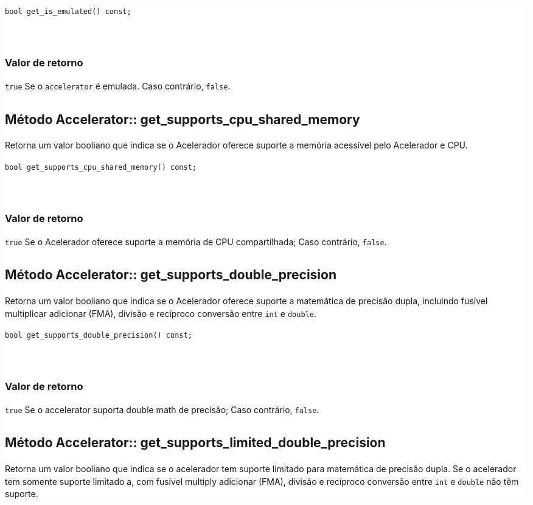 ```  
bool get_is_emulated() const;

 
```  
  
### <a name="return-value"></a>Valor de retorno  
 `true` Se o `accelerator` é emulada. Caso contrário, `false`.  
  
##  <a name="a-nameacceleratorgetsupportscpusharedmemorymethoda-acceleratorgetsupportscpusharedmemory-method"></a><a name="accelerator__get_supports_cpu_shared_memory_method"></a>  Método Accelerator:: get_supports_cpu_shared_memory  
 Retorna um valor booliano que indica se o Acelerador oferece suporte a memória acessível pelo Acelerador e CPU.  
  
```  
bool get_supports_cpu_shared_memory() const;

 
```  
  
### <a name="return-value"></a>Valor de retorno  
 `true` Se o Acelerador oferece suporte a memória de CPU compartilhada; Caso contrário, `false`.  
  
##  <a name="a-nameacceleratorgetsupportsdoubleprecisionmethoda-acceleratorgetsupportsdoubleprecision-method"></a><a name="accelerator__get_supports_double_precision_method"></a>  Método Accelerator:: get_supports_double_precision  
 Retorna um valor booliano que indica se o Acelerador oferece suporte a matemática de precisão dupla, incluindo fusível multiplicar adicionar (FMA), divisão e recíproco conversão entre `int` e `double`.  
  
```  
bool get_supports_double_precision() const;

 
```  
  
### <a name="return-value"></a>Valor de retorno  
 `true` Se o accelerator suporta double math de precisão; Caso contrário, `false`.  
  
##  <a name="a-nameacceleratorgetsupportslimiteddoubleprecisionmethoda-acceleratorgetsupportslimiteddoubleprecision-method"></a><a name="accelerator__get_supports_limited_double_precision_method"></a>  Método Accelerator:: get_supports_limited_double_precision  
 Retorna um valor booliano que indica se o acelerador tem suporte limitado para matemática de precisão dupla. Se o acelerador tem somente suporte limitado a, com fusível multiply adicionar (FMA), divisão e recíproco conversão entre `int` e `double` não têm suporte.  
  